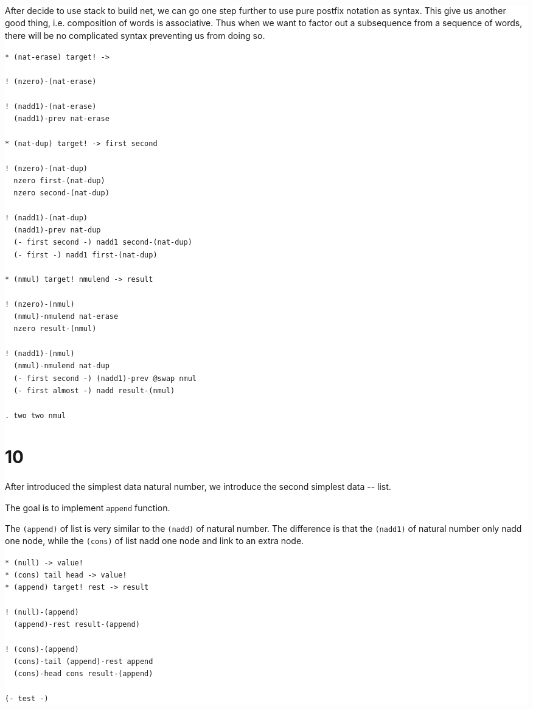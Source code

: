 After decide to use stack to build net,
we can go one step further to use pure postfix notation as syntax.
This give us another good thing, i.e. composition of words is associative.
Thus when we want to factor out a subsequence from a sequence of words,
there will be no complicated syntax preventing us from doing so.

```
* (nat-erase) target! ->

! (nzero)-(nat-erase)

! (nadd1)-(nat-erase)
  (nadd1)-prev nat-erase

* (nat-dup) target! -> first second

! (nzero)-(nat-dup)
  nzero first-(nat-dup)
  nzero second-(nat-dup)

! (nadd1)-(nat-dup)
  (nadd1)-prev nat-dup
  (- first second -) nadd1 second-(nat-dup)
  (- first -) nadd1 first-(nat-dup)

* (nmul) target! nmulend -> result

! (nzero)-(nmul)
  (nmul)-nmulend nat-erase
  nzero result-(nmul)

! (nadd1)-(nmul)
  (nmul)-nmulend nat-dup
  (- first second -) (nadd1)-prev @swap nmul
  (- first almost -) nadd result-(nmul)

. two two nmul
```

# 10

After introduced the simplest data natural number,
we introduce the second simplest data -- list.

The goal is to implement `append` function.

The `(append)` of list
is very similar to the `(nadd)` of natural number.
The difference is that the `(nadd1)` of natural number only nadd one node,
while the `(cons)` of list nadd one node and link to an extra node.

```
* (null) -> value!
* (cons) tail head -> value!
* (append) target! rest -> result

! (null)-(append)
  (append)-rest result-(append)

! (cons)-(append)
  (cons)-tail (append)-rest append
  (cons)-head cons result-(append)

(- test -)

```